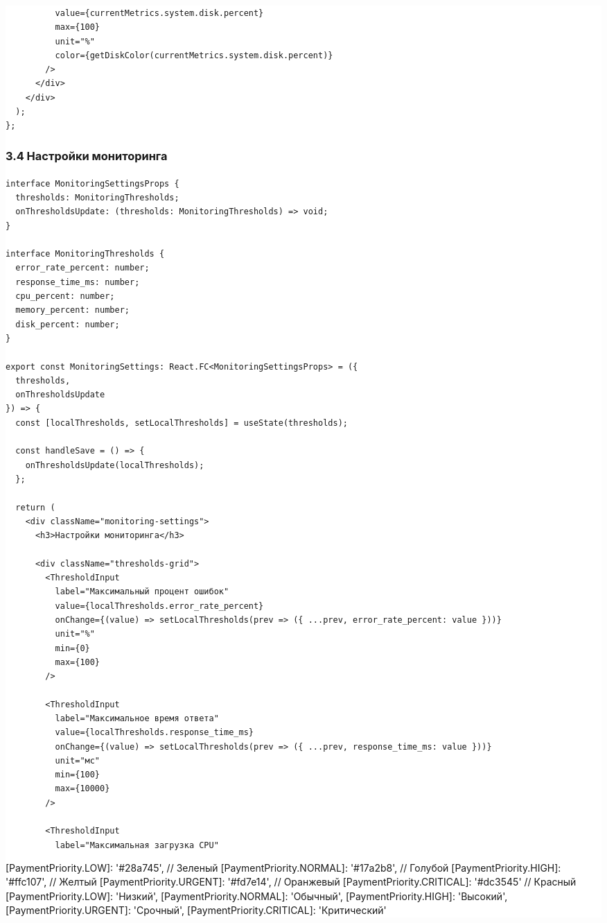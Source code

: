 ```tsx
          value={currentMetrics.system.disk.percent}
          max={100}
          unit="%"
          color={getDiskColor(currentMetrics.system.disk.percent)}
        />
      </div>
    </div>
  );
};
```

### 3.4 Настройки мониторинга

```tsx
interface MonitoringSettingsProps {
  thresholds: MonitoringThresholds;
  onThresholdsUpdate: (thresholds: MonitoringThresholds) => void;
}

interface MonitoringThresholds {
  error_rate_percent: number;
  response_time_ms: number;
  cpu_percent: number;
  memory_percent: number;
  disk_percent: number;
}

export const MonitoringSettings: React.FC<MonitoringSettingsProps> = ({
  thresholds,
  onThresholdsUpdate
}) => {
  const [localThresholds, setLocalThresholds] = useState(thresholds);
  
  const handleSave = () => {
    onThresholdsUpdate(localThresholds);
  };
  
  return (
    <div className="monitoring-settings">
      <h3>Настройки мониторинга</h3>
      
      <div className="thresholds-grid">
        <ThresholdInput
          label="Максимальный процент ошибок"
          value={localThresholds.error_rate_percent}
          onChange={(value) => setLocalThresholds(prev => ({ ...prev, error_rate_percent: value }))}
          unit="%"
          min={0}
          max={100}
        />
        
        <ThresholdInput
          label="Максимальное время ответа"
          value={localThresholds.response_time_ms}
          onChange={(value) => setLocalThresholds(prev => ({ ...prev, response_time_ms: value }))}
          unit="мс"
          min={100}
          max={10000}
        />
        
        <ThresholdInput
          label="Максимальная загрузка CPU"
```

  [PaymentPriority.LOW]: '#28a745',      // Зеленый
  [PaymentPriority.NORMAL]: '#17a2b8',   // Голубой
  [PaymentPriority.HIGH]: '#ffc107',     // Желтый
  [PaymentPriority.URGENT]: '#fd7e14',   // Оранжевый
  [PaymentPriority.CRITICAL]: '#dc3545'  // Красный
  [PaymentPriority.LOW]: 'Низкий',
  [PaymentPriority.NORMAL]: 'Обычный',
  [PaymentPriority.HIGH]: 'Высокий',
  [PaymentPriority.URGENT]: 'Срочный',
  [PaymentPriority.CRITICAL]: 'Критический'